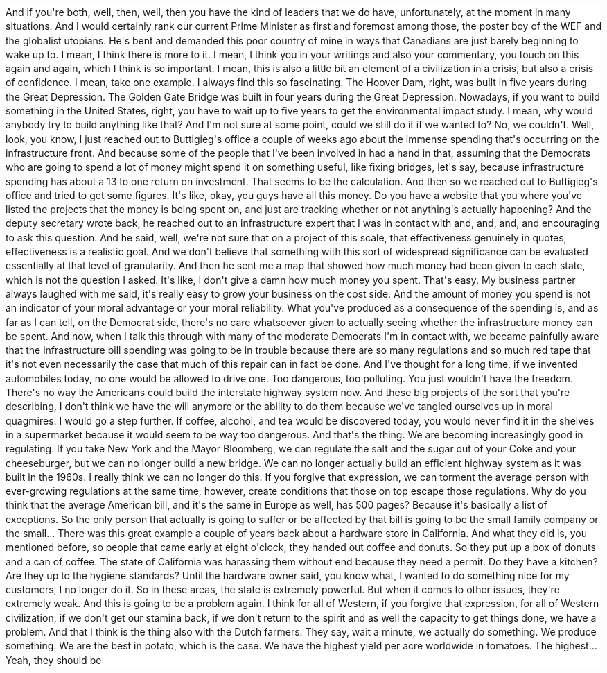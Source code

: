 And if you're both, well, then, well, then you have the kind of leaders that we do have, unfortunately, at the moment in many situations. And I would certainly rank our current Prime Minister as first and foremost among those, the poster boy of the WEF and the globalist utopians. He's bent and demanded this poor country of mine in ways that Canadians are just barely beginning to wake up to. I mean, I think there is more to it. I mean, I think you in your writings and also your commentary, you touch on this again and again, which I think is so important. I mean, this is also a little bit an element of a civilization in a crisis, but also a crisis of confidence. I mean, take one example. I always find this so fascinating. The Hoover Dam, right, was built in five years during the Great Depression. The Golden Gate Bridge was built in four years during the Great Depression. Nowadays, if you want to build something in the United States, right, you have to wait up to five years to get the environmental impact study. I mean, why would anybody try to build anything like that? And I'm not sure at some point, could we still do it if we wanted to? No, we couldn't. Well, look, you know, I just reached out to Buttigieg's office a couple of weeks ago about the immense spending that's occurring on the infrastructure front. And because some of the people that I've been involved in had a hand in that, assuming that the Democrats who are going to spend a lot of money might spend it on something useful, like fixing bridges, let's say, because infrastructure spending has about a 13 to one return on investment. That seems to be the calculation. And then so we reached out to Buttigieg's office and tried to get some figures. It's like, okay, you guys have all this money. Do you have a website that you where you've listed the projects that the money is being spent on, and just are tracking whether or not anything's actually happening? And the deputy secretary wrote back, he reached out to an infrastructure expert that I was in contact with and, and, and, and encouraging to ask this question. And he said, well, we're not sure that on a project of this scale, that effectiveness genuinely in quotes, effectiveness is a realistic goal. And we don't believe that something with this sort of widespread significance can be evaluated essentially at that level of granularity. And then he sent me a map that showed how much money had been given to each state, which is not the question I asked. It's like, I don't give a damn how much money you spent. That's easy. My business partner always laughed with me said, it's really easy to grow your business on the cost side. And the amount of money you spend is not an indicator of your moral advantage or your moral reliability. What you've produced as a consequence of the spending is, and as far as I can tell, on the Democrat side, there's no care whatsoever given to actually seeing whether the infrastructure money can be spent. And now, when I talk this through with many of the moderate Democrats I'm in contact with, we became painfully aware that the infrastructure bill spending was going to be in trouble because there are so many regulations and so much red tape that it's not even necessarily the case that much of this repair can in fact be done. And I've thought for a long time, if we invented automobiles today, no one would be allowed to drive one. Too dangerous, too polluting. You just wouldn't have the freedom. There's no way the Americans could build the interstate highway system now. And these big projects of the sort that you're describing, I don't think we have the will anymore or the ability to do them because we've tangled ourselves up in moral quagmires. I would go a step further. If coffee, alcohol, and tea would be discovered today, you would never find it in the shelves in a supermarket because it would seem to be way too dangerous. And that's the thing. We are becoming increasingly good in regulating. If you take New York and the Mayor Bloomberg, we can regulate the salt and the sugar out of your Coke and your cheeseburger, but we can no longer build a new bridge. We can no longer actually build an efficient highway system as it was built in the 1960s. I really think we can no longer do this. If you forgive that expression, we can torment the average person with ever-growing regulations at the same time, however, create conditions that those on top escape those regulations. Why do you think that the average American bill, and it's the same in Europe as well, has 500 pages? Because it's basically a list of exceptions. So the only person that actually is going to suffer or be affected by that bill is going to be the small family company or the small... There was this great example a couple of years back about a hardware store in California. And what they did is, you mentioned before, so people that came early at eight o'clock, they handed out coffee and donuts. So they put up a box of donuts and a can of coffee. The state of California was harassing them without end because they need a permit. Do they have a kitchen? Are they up to the hygiene standards? Until the hardware owner said, you know what, I wanted to do something nice for my customers, I no longer do it. So in these areas, the state is extremely powerful. But when it comes to other issues, they're extremely weak. And this is going to be a problem again. I think for all of Western, if you forgive that expression, for all of Western civilization, if we don't get our stamina back, if we don't return to the spirit and as well the capacity to get things done, we have a problem. And that I think is the thing also with the Dutch farmers. They say, wait a minute, we actually do something. We produce something. We are the best in potato, which is the case. We have the highest yield per acre worldwide in tomatoes. The highest... Yeah, they should be
